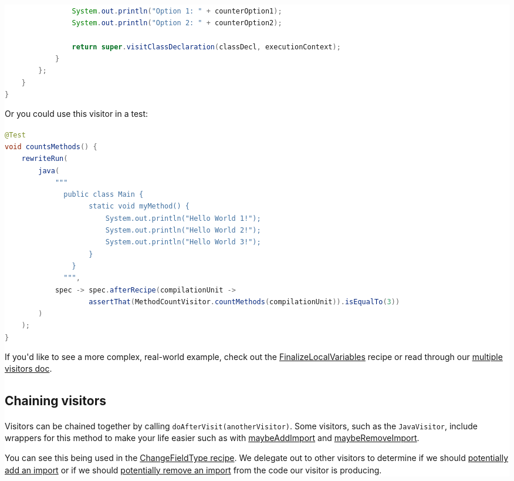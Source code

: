 ```java
                System.out.println("Option 1: " + counterOption1);
                System.out.println("Option 2: " + counterOption2);

                return super.visitClassDeclaration(classDecl, executionContext);
            }
        };
    }
}
```

Or you could use this visitor in a test:

```java
@Test
void countsMethods() {
    rewriteRun(
        java(
            """
              public class Main {
                    static void myMethod() {
                        System.out.println("Hello World 1!");
                        System.out.println("Hello World 2!");
                        System.out.println("Hello World 3!");
                    }
                }
              """,
            spec -> spec.afterRecipe(compilationUnit ->
                    assertThat(MethodCountVisitor.countMethods(compilationUnit)).isEqualTo(3))
        )
    );
}
```

If you'd like to see a more complex, real-world example, check out the [FinalizeLocalVariables](https://github.com/openrewrite/rewrite/blob/main/rewrite-java/src/main/java/org/openrewrite/java/cleanup/FinalizeLocalVariables.java) recipe or read through our [multiple visitors doc](../authoring-recipes/multiple-visitors.md).

## Chaining visitors

Visitors can be chained together by calling `doAfterVisit(anotherVisitor)`. Some visitors, such as the `JavaVisitor`, include wrappers for this method to make your life easier such as with [maybeAddImport](https://github.com/openrewrite/rewrite/blob/v7.35.0/rewrite-java/src/main/java/org/openrewrite/java/JavaVisitor.java#L102-L127) and [maybeRemoveImport](https://github.com/openrewrite/rewrite/blob/v7.35.0/rewrite-java/src/main/java/org/openrewrite/java/JavaVisitor.java#L129-L140).

You can see this being used in the [ChangeFieldType recipe](https://github.com/openrewrite/rewrite/blob/v7.35.0/rewrite-java/src/main/java/org/openrewrite/java/ChangeFieldType.java). We delegate out to other visitors to determine if we should [potentially add an import](https://github.com/openrewrite/rewrite/blob/v7.35.0/rewrite-java/src/main/java/org/openrewrite/java/ChangeFieldType.java#L44) or if we should [potentially remove an import](https://github.com/openrewrite/rewrite/blob/v7.35.0/rewrite-java/src/main/java/org/openrewrite/java/ChangeFieldType.java#L45) from the code our visitor is producing.
